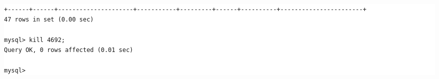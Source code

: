 ```
+------+------+---------------------+-----------+---------+------+----------+-----------------------+
47 rows in set (0.00 sec)

mysql> kill 4692;
Query OK, 0 rows affected (0.01 sec)

mysql> 
```